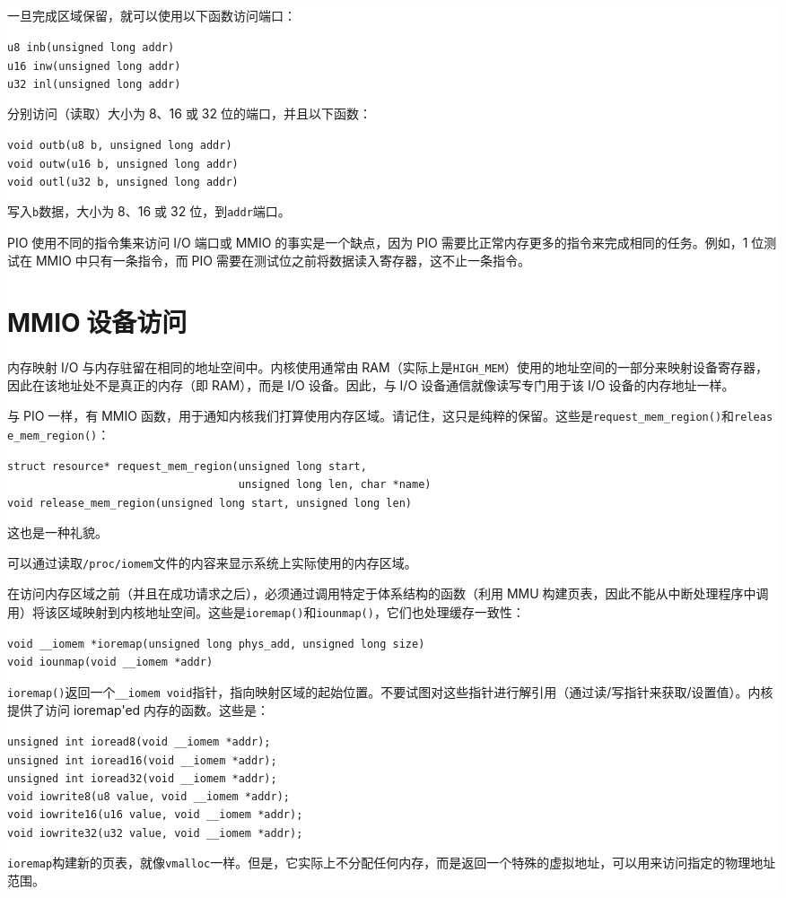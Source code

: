 一旦完成区域保留，就可以使用以下函数访问端口：

```
u8 inb(unsigned long addr) 
u16 inw(unsigned long addr) 
u32 inl(unsigned long addr) 
```

分别访问（读取）大小为 8、16 或 32 位的端口，并且以下函数：

```
void outb(u8 b, unsigned long addr) 
void outw(u16 b, unsigned long addr) 
void outl(u32 b, unsigned long addr) 
```

写入`b`数据，大小为 8、16 或 32 位，到`addr`端口。

PIO 使用不同的指令集来访问 I/O 端口或 MMIO 的事实是一个缺点，因为 PIO 需要比正常内存更多的指令来完成相同的任务。例如，1 位测试在 MMIO 中只有一条指令，而 PIO 需要在测试位之前将数据读入寄存器，这不止一条指令。

# MMIO 设备访问

内存映射 I/O 与内存驻留在相同的地址空间中。内核使用通常由 RAM（实际上是`HIGH_MEM`）使用的地址空间的一部分来映射设备寄存器，因此在该地址处不是真正的内存（即 RAM），而是 I/O 设备。因此，与 I/O 设备通信就像读写专门用于该 I/O 设备的内存地址一样。

与 PIO 一样，有 MMIO 函数，用于通知内核我们打算使用内存区域。请记住，这只是纯粹的保留。这些是`request_mem_region()`和`release_mem_region()`：

```
struct resource* request_mem_region(unsigned long start, 
                                    unsigned long len, char *name) 
void release_mem_region(unsigned long start, unsigned long len) 
```

这也是一种礼貌。

可以通过读取`/proc/iomem`文件的内容来显示系统上实际使用的内存区域。

在访问内存区域之前（并且在成功请求之后），必须通过调用特定于体系结构的函数（利用 MMU 构建页表，因此不能从中断处理程序中调用）将该区域映射到内核地址空间。这些是`ioremap()`和`iounmap()`，它们也处理缓存一致性：

```
void __iomem *ioremap(unsigned long phys_add, unsigned long size) 
void iounmap(void __iomem *addr) 
```

`ioremap()`返回一个`__iomem void`指针，指向映射区域的起始位置。不要试图对这些指针进行解引用（通过读/写指针来获取/设置值）。内核提供了访问 ioremap'ed 内存的函数。这些是：

```
unsigned int ioread8(void __iomem *addr); 
unsigned int ioread16(void __iomem *addr); 
unsigned int ioread32(void __iomem *addr); 
void iowrite8(u8 value, void __iomem *addr); 
void iowrite16(u16 value, void __iomem *addr); 
void iowrite32(u32 value, void __iomem *addr); 
```

`ioremap`构建新的页表，就像`vmalloc`一样。但是，它实际上不分配任何内存，而是返回一个特殊的虚拟地址，可以用来访问指定的物理地址范围。

